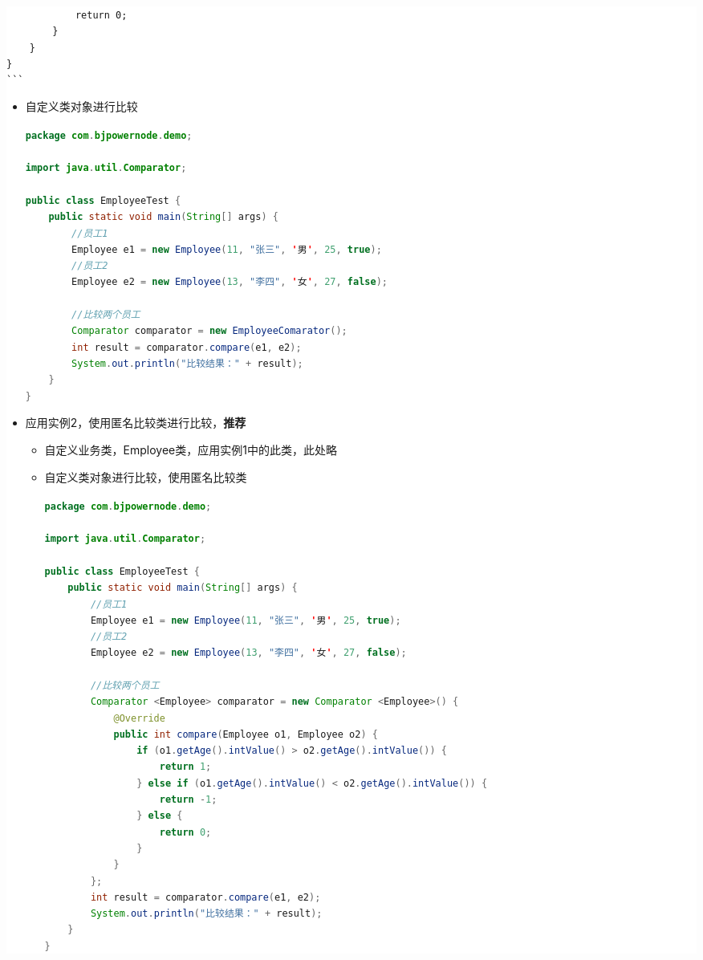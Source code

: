                 return 0;
            }
        }
    }
    ```

  - 自定义类对象进行比较

    ```java
    package com.bjpowernode.demo;
    
    import java.util.Comparator;
    
    public class EmployeeTest {
        public static void main(String[] args) {
            //员工1
            Employee e1 = new Employee(11, "张三", '男', 25, true);
            //员工2
            Employee e2 = new Employee(13, "李四", '女', 27, false);
    
            //比较两个员工
            Comparator comparator = new EmployeeComarator();
            int result = comparator.compare(e1, e2);
            System.out.println("比较结果：" + result);
        }
    }
    ```

- 应用实例2，使用匿名比较类进行比较，**推荐**

  - 自定义业务类，Employee类，应用实例1中的此类，此处略

  - 自定义类对象进行比较，使用匿名比较类

    ```java
    package com.bjpowernode.demo;
    
    import java.util.Comparator;
    
    public class EmployeeTest {
        public static void main(String[] args) {
            //员工1
            Employee e1 = new Employee(11, "张三", '男', 25, true);
            //员工2
            Employee e2 = new Employee(13, "李四", '女', 27, false);
    
            //比较两个员工
            Comparator <Employee> comparator = new Comparator <Employee>() {
                @Override
                public int compare(Employee o1, Employee o2) {
                    if (o1.getAge().intValue() > o2.getAge().intValue()) {
                        return 1;
                    } else if (o1.getAge().intValue() < o2.getAge().intValue()) {
                        return -1;
                    } else {
                        return 0;
                    }
                }
            };
            int result = comparator.compare(e1, e2);
            System.out.println("比较结果：" + result);
        }
    }
    ```
